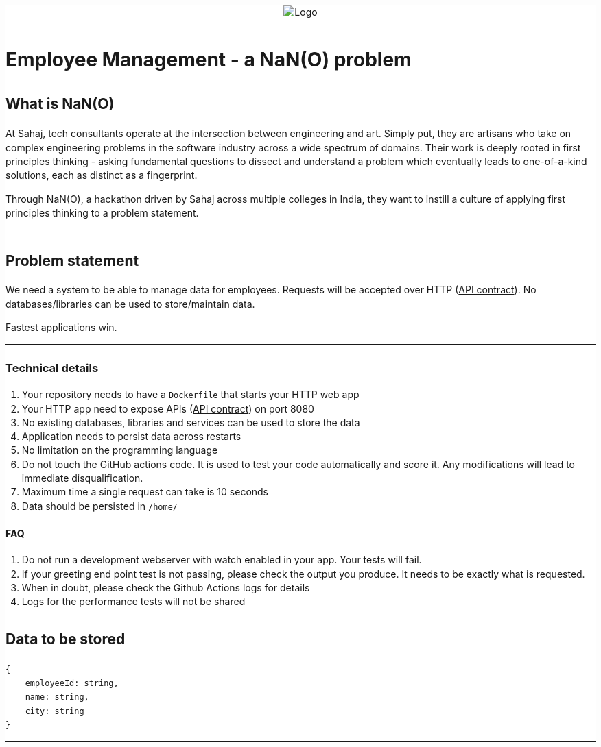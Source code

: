<p align="center">
<img src="http://nano.sahaj.ai/27ad2091b1714f583886.png" width="320" height="162" alt="Logo" title="NaN(O) logo">
</p>

# Employee Management - a NaN(O) problem

## What is NaN(O)

At Sahaj, tech consultants operate at the intersection between engineering and art. Simply put, they are artisans who take on complex engineering problems in the software industry across a wide spectrum of domains. Their work is deeply rooted in first principles thinking - asking fundamental questions to dissect and understand a problem which eventually leads to one-of-a-kind solutions, each as distinct as a fingerprint.

Through NaN(O), a hackathon driven by Sahaj across multiple colleges in India, they want to instill a culture of applying first principles thinking to a problem statement.

---

## Problem statement

We need a system to be able to manage data for employees. Requests will be accepted over HTTP ([API contract](#api-contract)). No databases/libraries can be used to store/maintain data.

Fastest applications win.

---

### Technical details

1. Your repository needs to have a `Dockerfile` that starts your HTTP web app
2. Your HTTP app need to expose APIs ([API contract](#api-contract)) on port 8080
3. No existing databases, libraries and services can be used to store the data
4. Application needs to persist data across restarts
5. No limitation on the programming language
6. Do not touch the GitHub actions code. It is used to test your code automatically and score it. Any modifications will lead to immediate disqualification.
7. Maximum time a single request can take is 10 seconds
8. Data should be persisted in `/home/`

#### FAQ

1. Do not run a development webserver with watch enabled in your app. Your tests will fail.
2. If your greeting end point test is not passing, please check the output you produce. It needs to be exactly what is requested.
3. When in doubt, please check the Github Actions logs for details
4. Logs for the performance tests will not be shared

## Data to be stored

```
{
    employeeId: string,
    name: string,
    city: string
}
```

---
